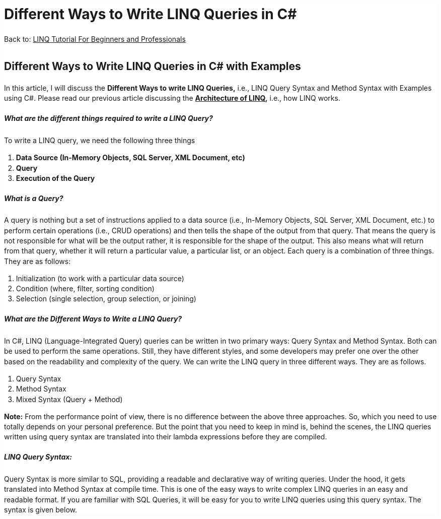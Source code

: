 # Different Ways to Write LINQ Queries in C#

Back to: [LINQ Tutorial For Beginners and Professionals](https://dotnettutorials.net/course/linq/)

## **Different Ways to Write LINQ Queries in C# with Examples**

In this article, I will discuss the **Different Ways to write LINQ Queries,** i.e., LINQ Query Syntax and Method Syntax with Examples using C#. Please read our previous article discussing the **[Architecture of LINQ](https://dotnettutorials.net/lesson/introduction-to-linq/),** i.e., how LINQ works.

##### **What are the different things required to write a LINQ Query?**

To write a LINQ query, we need the following three things

1. **Data Source (In-Memory Objects, SQL Server, XML Document, etc)**
2. **Query**
3. **Execution of the Query**

##### **What is a Query?**

A query is nothing but a set of instructions applied to a data source (i.e., In-Memory Objects, SQL Server, XML Document, etc.) to perform certain operations (i.e., CRUD operations) and then tells the shape of the output from that query. That means the query is not responsible for what will be the output rather, it is responsible for the shape of the output. This also means what will return from that query, whether it will return a particular value, a particular list, or an object. Each query is a combination of three things. They are as follows:

1. Initialization (to work with a particular data source)
2. Condition (where, filter, sorting condition)
3. Selection (single selection, group selection, or joining)

##### **What are the Different Ways to Write a LINQ Query?**

In C#, LINQ (Language-Integrated Query) queries can be written in two primary ways: Query Syntax and Method Syntax. Both can be used to perform the same operations. Still, they have different styles, and some developers may prefer one over the other based on the readability and complexity of the query. We can write the LINQ query in three different ways. They are as follows.

1. Query Syntax
2. Method Syntax
3. Mixed Syntax (Query + Method)

**Note:** From the performance point of view, there is no difference between the above three approaches. So, which you need to use totally depends on your personal preference. But the point that you need to keep in mind is, behind the scenes, the LINQ queries written using query syntax are translated into their lambda expressions before they are compiled. 

##### **LINQ Query Syntax:**

Query Syntax is more similar to SQL, providing a readable and declarative way of writing queries. Under the hood, it gets translated into Method Syntax at compile time. This is one of the easy ways to write complex LINQ queries in an easy and readable format. If you are familiar with SQL Queries, it will be easy for you to write LINQ queries using this query syntax. The syntax is given below.
